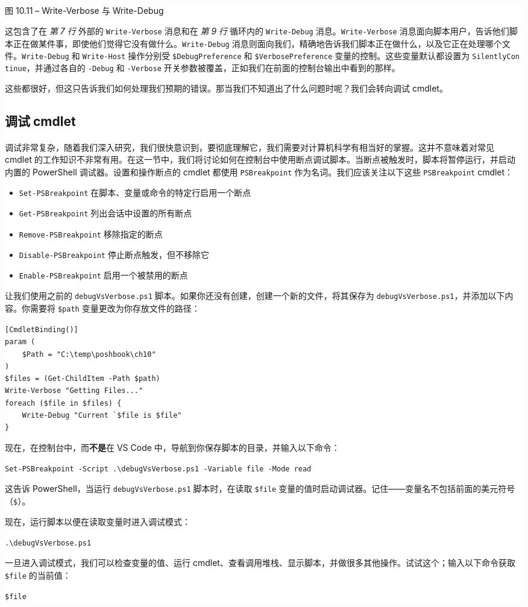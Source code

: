 图 10.11 – Write-Verbose 与 Write-Debug

这包含了在 *第 7 行* 外部的 `Write-Verbose` 消息和在 *第 9 行* 循环内的 `Write-Debug` 消息。`Write-Verbose` 消息面向脚本用户，告诉他们脚本正在做某件事，即使他们觉得它没有做什么。`Write-Debug` 消息则面向我们，精确地告诉我们脚本正在做什么，以及它正在处理哪个文件。`Write-Debug` 和 `Write-Host` 操作分别受 `$DebugPreference` 和 `$VerbosePreference` 变量的控制。这些变量默认都设置为 `SilentlyContinue`，并通过各自的 `-Debug` 和 `-Verbose` 开关参数被覆盖，正如我们在前面的控制台输出中看到的那样。

这些都很好，但这只告诉我们如何处理我们预期的错误。那当我们不知道出了什么问题时呢？我们会转向调试 cmdlet。

## 调试 cmdlet

调试非常复杂，随着我们深入研究，我们很快意识到，要彻底理解它，我们需要对计算机科学有相当好的掌握。这并不意味着对常见 cmdlet 的工作知识不非常有用。在这一节中，我们将讨论如何在控制台中使用断点调试脚本。当断点被触发时，脚本将暂停运行，并启动内置的 PowerShell 调试器。设置和操作断点的 cmdlet 都使用 `PSBreakpoint` 作为名词。我们应该关注以下这些 `PSBreakpoint` cmdlet：

+   `Set-PSBreakpoint` 在脚本、变量或命令的特定行启用一个断点

+   `Get-PSBreakpoint` 列出会话中设置的所有断点

+   `Remove-PSBreakpoint` 移除指定的断点

+   `Disable-PSBreakpoint` 停止断点触发，但不移除它

+   `Enable-PSBreakpoint` 启用一个被禁用的断点

让我们使用之前的 `debugVsVerbose.ps1` 脚本。如果你还没有创建，创建一个新的文件，将其保存为 `debugVsVerbose.ps1`，并添加以下内容。你需要将 `$path` 变量更改为你存放文件的路径：

```
[CmdletBinding()]
param (
    $Path = "C:\temp\poshbook\ch10"
)
$files = (Get-ChildItem -Path $path)
Write-Verbose "Getting Files..."
foreach ($file in $files) {
    Write-Debug "Current `$file is $file"
}
```

现在，在控制台中，而**不是**在 VS Code 中，导航到你保存脚本的目录，并输入以下命令：

```
Set-PSBreakpoint -Script .\debugVsVerbose.ps1 -Variable file -Mode read
```

这告诉 PowerShell，当运行 `debugVsVerbose.ps1` 脚本时，在读取 `$file` 变量的值时启动调试器。记住——变量名不包括前面的美元符号（`$`）。

现在，运行脚本以便在读取变量时进入调试模式：

```
.\debugVsVerbose.ps1
```

一旦进入调试模式，我们可以检查变量的值、运行 cmdlet、查看调用堆栈、显示脚本，并做很多其他操作。试试这个；输入以下命令获取 `$file` 的当前值：

```
$file
```
